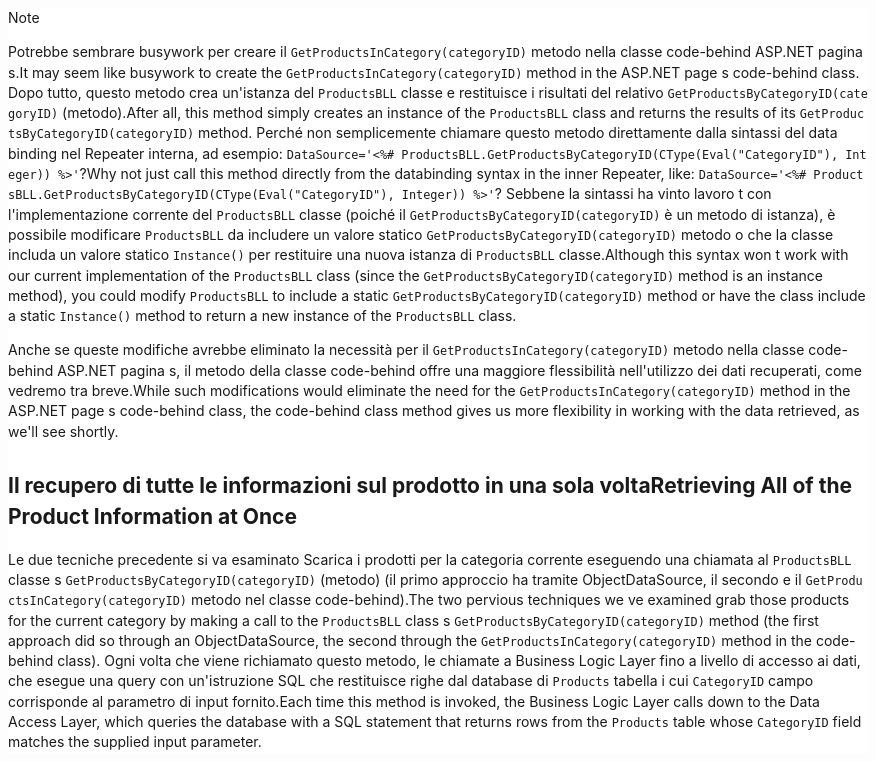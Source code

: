 > [!NOTE]
> <span data-ttu-id="c52f1-194">Potrebbe sembrare busywork per creare il `GetProductsInCategory(categoryID)` metodo nella classe code-behind ASP.NET pagina s.</span><span class="sxs-lookup"><span data-stu-id="c52f1-194">It may seem like busywork to create the `GetProductsInCategory(categoryID)` method in the ASP.NET page s code-behind class.</span></span> <span data-ttu-id="c52f1-195">Dopo tutto, questo metodo crea un'istanza del `ProductsBLL` classe e restituisce i risultati del relativo `GetProductsByCategoryID(categoryID)` (metodo).</span><span class="sxs-lookup"><span data-stu-id="c52f1-195">After all, this method simply creates an instance of the `ProductsBLL` class and returns the results of its `GetProductsByCategoryID(categoryID)` method.</span></span> <span data-ttu-id="c52f1-196">Perché non semplicemente chiamare questo metodo direttamente dalla sintassi del data binding nel Repeater interna, ad esempio: `DataSource='<%# ProductsBLL.GetProductsByCategoryID(CType(Eval("CategoryID"), Integer)) %>'`?</span><span class="sxs-lookup"><span data-stu-id="c52f1-196">Why not just call this method directly from the databinding syntax in the inner Repeater, like: `DataSource='<%# ProductsBLL.GetProductsByCategoryID(CType(Eval("CategoryID"), Integer)) %>'`?</span></span> <span data-ttu-id="c52f1-197">Sebbene la sintassi ha vinto lavoro t con l'implementazione corrente del `ProductsBLL` classe (poiché il `GetProductsByCategoryID(categoryID)` è un metodo di istanza), è possibile modificare `ProductsBLL` da includere un valore statico `GetProductsByCategoryID(categoryID)` metodo o che la classe includa un valore statico `Instance()` per restituire una nuova istanza di `ProductsBLL` classe.</span><span class="sxs-lookup"><span data-stu-id="c52f1-197">Although this syntax won t work with our current implementation of the `ProductsBLL` class (since the `GetProductsByCategoryID(categoryID)` method is an instance method), you could modify `ProductsBLL` to include a static `GetProductsByCategoryID(categoryID)` method or have the class include a static `Instance()` method to return a new instance of the `ProductsBLL` class.</span></span>


<span data-ttu-id="c52f1-198">Anche se queste modifiche avrebbe eliminato la necessità per il `GetProductsInCategory(categoryID)` metodo nella classe code-behind ASP.NET pagina s, il metodo della classe code-behind offre una maggiore flessibilità nell'utilizzo dei dati recuperati, come vedremo tra breve.</span><span class="sxs-lookup"><span data-stu-id="c52f1-198">While such modifications would eliminate the need for the `GetProductsInCategory(categoryID)` method in the ASP.NET page s code-behind class, the code-behind class method gives us more flexibility in working with the data retrieved, as we'll see shortly.</span></span>

## <a name="retrieving-all-of-the-product-information-at-once"></a><span data-ttu-id="c52f1-199">Il recupero di tutte le informazioni sul prodotto in una sola volta</span><span class="sxs-lookup"><span data-stu-id="c52f1-199">Retrieving All of the Product Information at Once</span></span>

<span data-ttu-id="c52f1-200">Le due tecniche precedente si va esaminato Scarica i prodotti per la categoria corrente eseguendo una chiamata al `ProductsBLL` classe s `GetProductsByCategoryID(categoryID)` (metodo) (il primo approccio ha tramite ObjectDataSource, il secondo e il `GetProductsInCategory(categoryID)` metodo nel classe code-behind).</span><span class="sxs-lookup"><span data-stu-id="c52f1-200">The two pervious techniques we ve examined grab those products for the current category by making a call to the `ProductsBLL` class s `GetProductsByCategoryID(categoryID)` method (the first approach did so through an ObjectDataSource, the second through the `GetProductsInCategory(categoryID)` method in the code-behind class).</span></span> <span data-ttu-id="c52f1-201">Ogni volta che viene richiamato questo metodo, le chiamate a Business Logic Layer fino a livello di accesso ai dati, che esegue una query con un'istruzione SQL che restituisce righe dal database di `Products` tabella i cui `CategoryID` campo corrisponde al parametro di input fornito.</span><span class="sxs-lookup"><span data-stu-id="c52f1-201">Each time this method is invoked, the Business Logic Layer calls down to the Data Access Layer, which queries the database with a SQL statement that returns rows from the `Products` table whose `CategoryID` field matches the supplied input parameter.</span></span>
